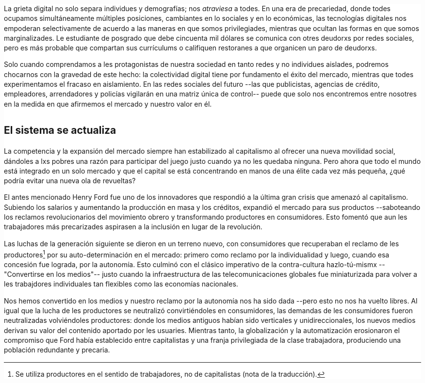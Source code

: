 La grieta digital no solo separa individues y demografías; nos
_atraviesa_ a todes.  En una era de precariedad, donde todes ocupamos
simultáneamente múltiples posiciones, cambiantes en lo sociales y en lo
económicas, las tecnologías digitales nos empoderan selectivamente de
acuerdo a las maneras en que somos privilegiades, mientras que ocultan
las formas en que somos marginalizades.  Le estudiante de posgrado que
debe cincuenta mil dólares se comunica con otres deudorxs por redes
sociales, pero es más probable que compartan sus currículums
o califiquen restoranes a que organicen un paro de deudorxs.

Solo cuando comprendamos a les protagonistas de nuestra sociedad en
tanto redes y no individues aislades, podremos chocarnos con la gravedad
de este hecho: la colectividad digital tiene por fundamento el éxito del
mercado, mientras que todes experimentamos el fracaso en aislamiento.
En las redes sociales del futuro --las que publicistas, agencias de
crédito, empleadores, arrendadores y policías vigilarán en una matriz
única de control-- puede que solo nos encontremos entre nosotres en la
medida en que afirmemos el mercado y nuestro valor en él.

El sistema se actualiza
-----------------------

La competencia y la expansión del mercado siempre han estabilizado al
capitalismo al ofrecer una nueva movilidad social, dándoles a lxs pobres
una razón para participar del juego justo cuando ya no les quedaba
ninguna.  Pero ahora que todo el mundo está integrado en un solo mercado
y que el capital se está concentrando en manos de una élite cada vez más
pequeña, ¿qué podría evitar una nueva ola de revueltas?

El antes mencionado Henry Ford fue uno de los innovadores que respondió
a la última gran crisis que amenazó al capitalismo.  Subiendo los
salarios y aumentando la producción en masa y los créditos, expandió el
mercado para sus productos --saboteando los reclamos revolucionarios del
movimiento obrero y transformando productores en consumidores.  Esto
fomentó que aun les trabajadores más precarizades aspirasen a la
inclusión en lugar de la revolución.

Las luchas de la generación siguiente se dieron en un terreno nuevo, con
consumidores que recuperaban el reclamo de les
productores[^desertando-productores] por su auto-determinación en el
mercado: primero como reclamo por la individualidad y luego, cuando esa
concesión fue lograda, por la autonomía.  Esto culminó con el clásico
imperativo de la contra-cultura hazlo-tú-mismx --"Convertirse en los
medios"-- justo cuando la infraestructura de las telecomunicaciones
globales fue miniaturizada para volver a les trabajdores individuales
tan flexibles como las economías nacionales.

[^desertando-productores]: Se utiliza productores en el sentido de
  trabajadores, no de capitalistas (nota de la traducción).

Nos hemos convertido en los medios y nuestro reclamo por la autonomía
nos ha sido dada --pero esto no nos ha vuelto libres.  Al igual que la
lucha de les productores se neutralizó convirtiéndoles en consumidores,
las demandas de les consumidores fueron neutralizadas volviéndoles
productores: donde los medios antiguos habían sido verticales
y unidireccionales, los nuevos medios derivan su valor del contenido
aportado por les usuaries.  Mientras tanto, la globalización y la
automatización erosionaron el compromiso que Ford había establecido
entre capitalistas y una franja privilegiada de la clase trabajadora,
produciendo una población redundante y precaria.


[^desertando-lotofagos]: En la Odisea, los lotófagos se alimentaban de
[^desertando-computadora]: La computación era un trabajo que realizaban
[^desertando-turing]: En la versión en inglés Turing usa un pronombre
[^desertando-post-soviet]: Referencia al meme "en la Rusia soviética..."
[^desertando-rfid]: Los chips RFID transmiten datos pasivamente